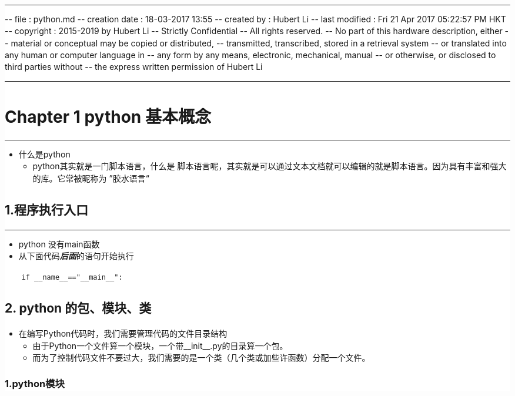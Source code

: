-- ------------------------------------------------------------------------------------
--                 file : python.md
--        creation date : 18-03-2017 13:55
--           created by : Hubert Li
--        last modified : Fri 21 Apr 2017 05:22:57 PM HKT
--            copyright : 2015-2019 by Hubert Li
--                             Strictly Confidential
--                             All rights reserved.
--                       No part of this hardware description, either
--                       material or conceptual may be copied or distributed,
--                       transmitted, transcribed, stored in a retrieval system
--                       or translated into any human or computer language in
--                       any form by any means, electronic, mechanical, manual
--                       or otherwise, or disclosed to third parties without
--                       the express written permission of Hubert Li
-- ------------------------------------------------------------------------------------


# Chapter 1 python 基本概念
--------------------

* 什么是python
    * python其实就是一门脚本语言，什么是 脚本语言呢，其实就是可以通过文本文档就可以编辑的就是脚本语言。因为具有丰富和强大的库。它常被昵称为 ”胶水语言“

## 1.程序执行入口
--------------------
* python 没有main函数
* 从下面代码***后面***的语句开始执行 
``` 
    if __name__=="__main__": 
```

## 2. python 的包、模块、类
* 在编写Python代码时，我们需要管理代码的文件目录结构
    * 由于Python一个文件算一个模块，一个带__init__.py的目录算一个包。 
    * 而为了控制代码文件不要过大，我们需要的是一个类（几个类或加些许函数）分配一个文件。

### 1.python模块